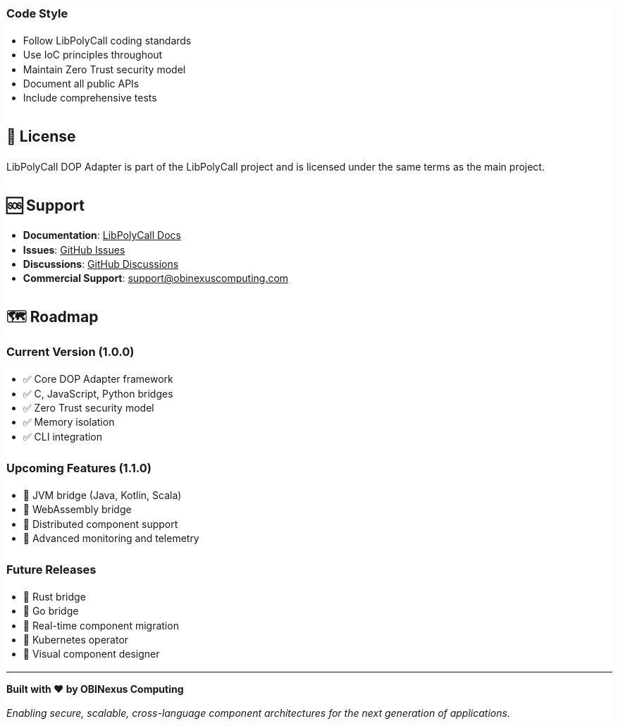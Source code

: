 ### Code Style

- Follow LibPolyCall coding standards
- Use IoC principles throughout
- Maintain Zero Trust security model
- Document all public APIs
- Include comprehensive tests

## 📄 License

LibPolyCall DOP Adapter is part of the LibPolyCall project and is licensed under the same terms as the main project.

## 🆘 Support

- **Documentation**: [LibPolyCall Docs](https://docs.libpolycall.org)
- **Issues**: [GitHub Issues](https://github.com/obinexuscomputing/libpolycall/issues)
- **Discussions**: [GitHub Discussions](https://github.com/obinexuscomputing/libpolycall/discussions)
- **Commercial Support**: support@obinexuscomputing.com

## 🗺️ Roadmap

### Current Version (1.0.0)
- ✅ Core DOP Adapter framework
- ✅ C, JavaScript, Python bridges
- ✅ Zero Trust security model
- ✅ Memory isolation
- ✅ CLI integration

### Upcoming Features (1.1.0)
- 🔄 JVM bridge (Java, Kotlin, Scala)
- 🔄 WebAssembly bridge
- 🔄 Distributed component support
- 🔄 Advanced monitoring and telemetry

### Future Releases
- 🔄 Rust bridge
- 🔄 Go bridge
- 🔄 Real-time component migration
- 🔄 Kubernetes operator
- 🔄 Visual component designer

---

**Built with ❤️ by OBINexus Computing**

*Enabling secure, scalable, cross-language component architectures for the next generation of applications.*